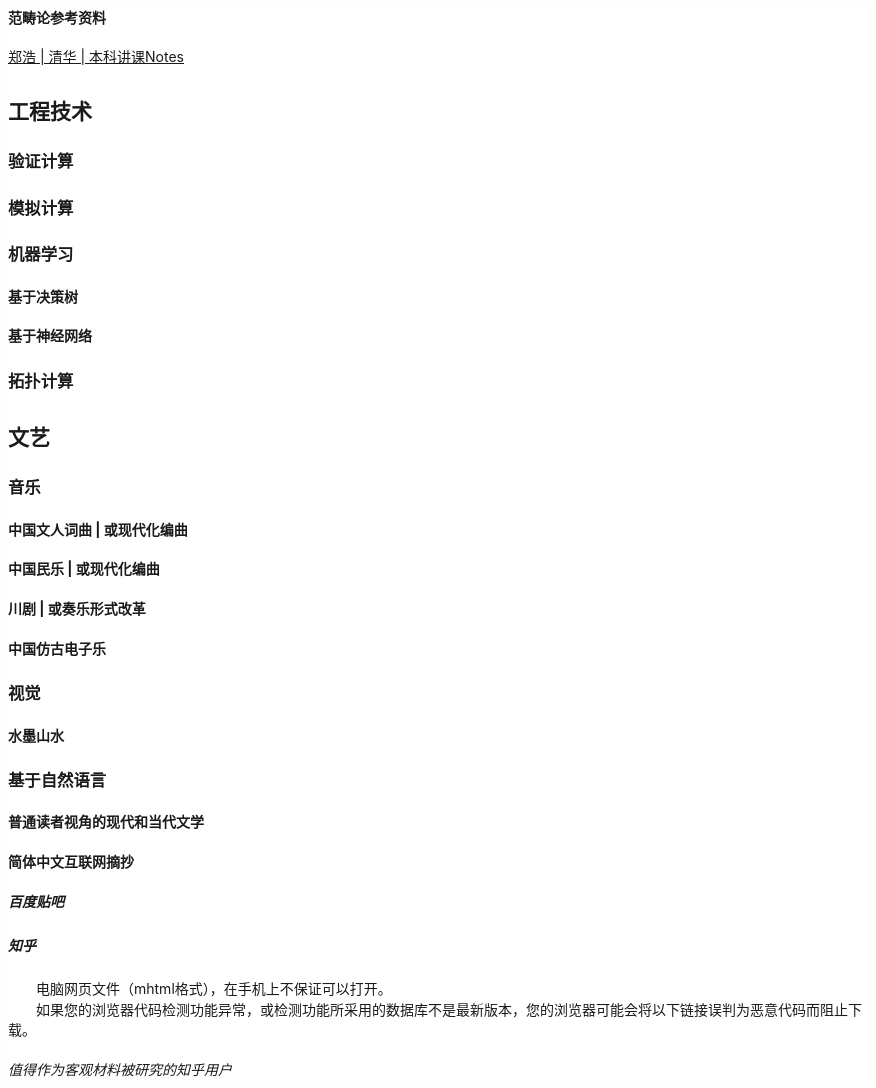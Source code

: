 #### 范畴论参考资料

[郑浩 | 清华 | 本科讲课Notes](https://github.com/Cynthian-pshds/modernmath/blob/43276ea36d66e0bd7ad697c2b9ed1876621a407a/%E6%B8%85%E5%8D%8E%E9%83%91%E6%B5%A9%E8%8C%83%E7%95%B4%E8%AE%BAnotes.pdf)

## 工程技术

### 验证计算

### 模拟计算

### 机器学习

#### 基于决策树

#### 基于神经网络

### 拓扑计算

## 文艺

### 音乐

#### 中国文人词曲 | 或现代化编曲

#### 中国民乐 | 或现代化编曲

#### 川剧 | 或奏乐形式改革

#### 中国仿古电子乐

### 视觉

#### 水墨山水

### 基于自然语言

#### 普通读者视角的现代和当代文学

#### 简体中文互联网摘抄

##### 百度贴吧

##### 知乎

&emsp;&emsp;电脑网页文件（mhtml格式），在手机上不保证可以打开。
<br>&emsp;&emsp;如果您的浏览器代码检测功能异常，或检测功能所采用的数据库不是最新版本，您的浏览器可能会将以下链接误判为恶意代码而阻止下载。

###### 值得作为客观材料被研究的知乎用户
